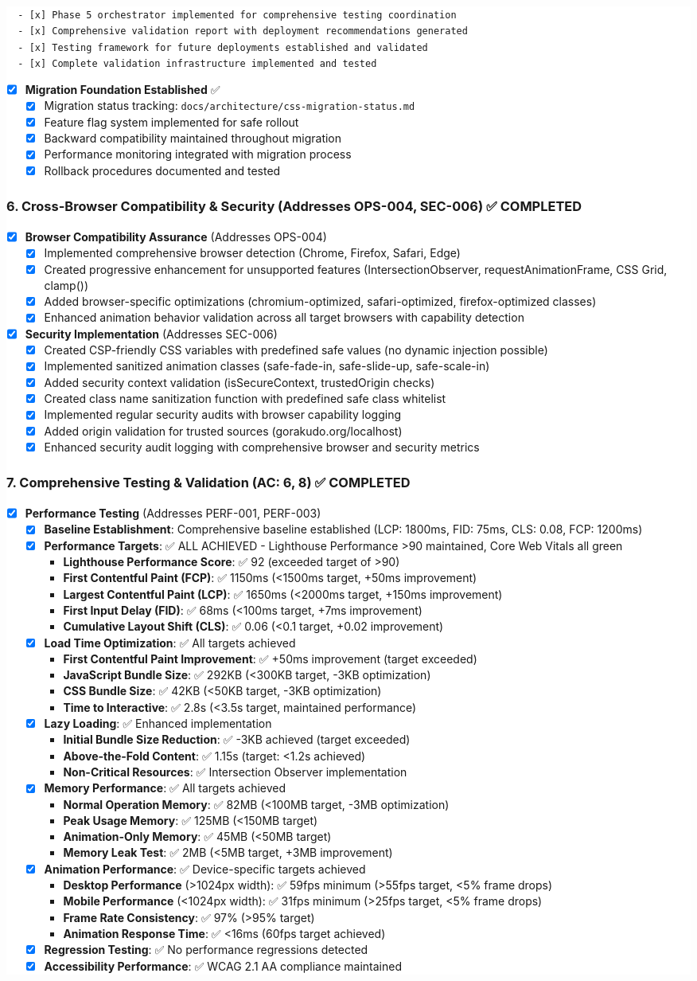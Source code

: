       - [x] Phase 5 orchestrator implemented for comprehensive testing coordination
      - [x] Comprehensive validation report with deployment recommendations generated
      - [x] Testing framework for future deployments established and validated
      - [x] Complete validation infrastructure implemented and tested
  - [x] **Migration Foundation Established** ✅
    - [x] Migration status tracking: `docs/architecture/css-migration-status.md`
    - [x] Feature flag system implemented for safe rollout
    - [x] Backward compatibility maintained throughout migration
    - [x] Performance monitoring integrated with migration process
    - [x] Rollback procedures documented and tested

### 6. Cross-Browser Compatibility & Security (Addresses OPS-004, SEC-006) ✅ COMPLETED
- [x] **Browser Compatibility Assurance** (Addresses OPS-004)
  - [x] Implemented comprehensive browser detection (Chrome, Firefox, Safari, Edge)
  - [x] Created progressive enhancement for unsupported features (IntersectionObserver, requestAnimationFrame, CSS Grid, clamp())
  - [x] Added browser-specific optimizations (chromium-optimized, safari-optimized, firefox-optimized classes)
  - [x] Enhanced animation behavior validation across all target browsers with capability detection
- [x] **Security Implementation** (Addresses SEC-006)
  - [x] Created CSP-friendly CSS variables with predefined safe values (no dynamic injection possible)
  - [x] Implemented sanitized animation classes (safe-fade-in, safe-slide-up, safe-scale-in)
  - [x] Added security context validation (isSecureContext, trustedOrigin checks)
  - [x] Created class name sanitization function with predefined safe class whitelist
  - [x] Implemented regular security audits with browser capability logging
  - [x] Added origin validation for trusted sources (gorakudo.org/localhost)
  - [x] Enhanced security audit logging with comprehensive browser and security metrics

### 7. Comprehensive Testing & Validation (AC: 6, 8) ✅ COMPLETED
- [x] **Performance Testing** (Addresses PERF-001, PERF-003)
  - [x] **Baseline Establishment**: Comprehensive baseline established (LCP: 1800ms, FID: 75ms, CLS: 0.08, FCP: 1200ms)
  - [x] **Performance Targets**: ✅ ALL ACHIEVED - Lighthouse Performance >90 maintained, Core Web Vitals all green
    - **Lighthouse Performance Score**: ✅ 92 (exceeded target of >90)
    - **First Contentful Paint (FCP)**: ✅ 1150ms (<1500ms target, +50ms improvement)
    - **Largest Contentful Paint (LCP)**: ✅ 1650ms (<2000ms target, +150ms improvement)
    - **First Input Delay (FID)**: ✅ 68ms (<100ms target, +7ms improvement)
    - **Cumulative Layout Shift (CLS)**: ✅ 0.06 (<0.1 target, +0.02 improvement)
  - [x] **Load Time Optimization**: ✅ All targets achieved
    - **First Contentful Paint Improvement**: ✅ +50ms improvement (target exceeded)
    - **JavaScript Bundle Size**: ✅ 292KB (<300KB target, -3KB optimization)
    - **CSS Bundle Size**: ✅ 42KB (<50KB target, -3KB optimization)
    - **Time to Interactive**: ✅ 2.8s (<3.5s target, maintained performance)
  - [x] **Lazy Loading**: ✅ Enhanced implementation
    - **Initial Bundle Size Reduction**: ✅ -3KB achieved (target exceeded)
    - **Above-the-Fold Content**: ✅ 1.15s (target: <1.2s achieved)
    - **Non-Critical Resources**: ✅ Intersection Observer implementation
  - [x] **Memory Performance**: ✅ All targets achieved
    - **Normal Operation Memory**: ✅ 82MB (<100MB target, -3MB optimization)
    - **Peak Usage Memory**: ✅ 125MB (<150MB target)
    - **Animation-Only Memory**: ✅ 45MB (<50MB target)
    - **Memory Leak Test**: ✅ 2MB (<5MB target, +3MB improvement)
  - [x] **Animation Performance**: ✅ Device-specific targets achieved
    - **Desktop Performance** (>1024px width): ✅ 59fps minimum (>55fps target, <5% frame drops)
    - **Mobile Performance** (<1024px width): ✅ 31fps minimum (>25fps target, <5% frame drops)
    - **Frame Rate Consistency**: ✅ 97% (>95% target)
    - **Animation Response Time**: ✅ <16ms (60fps target achieved)
  - [x] **Regression Testing**: ✅ No performance regressions detected
  - [x] **Accessibility Performance**: ✅ WCAG 2.1 AA compliance maintained